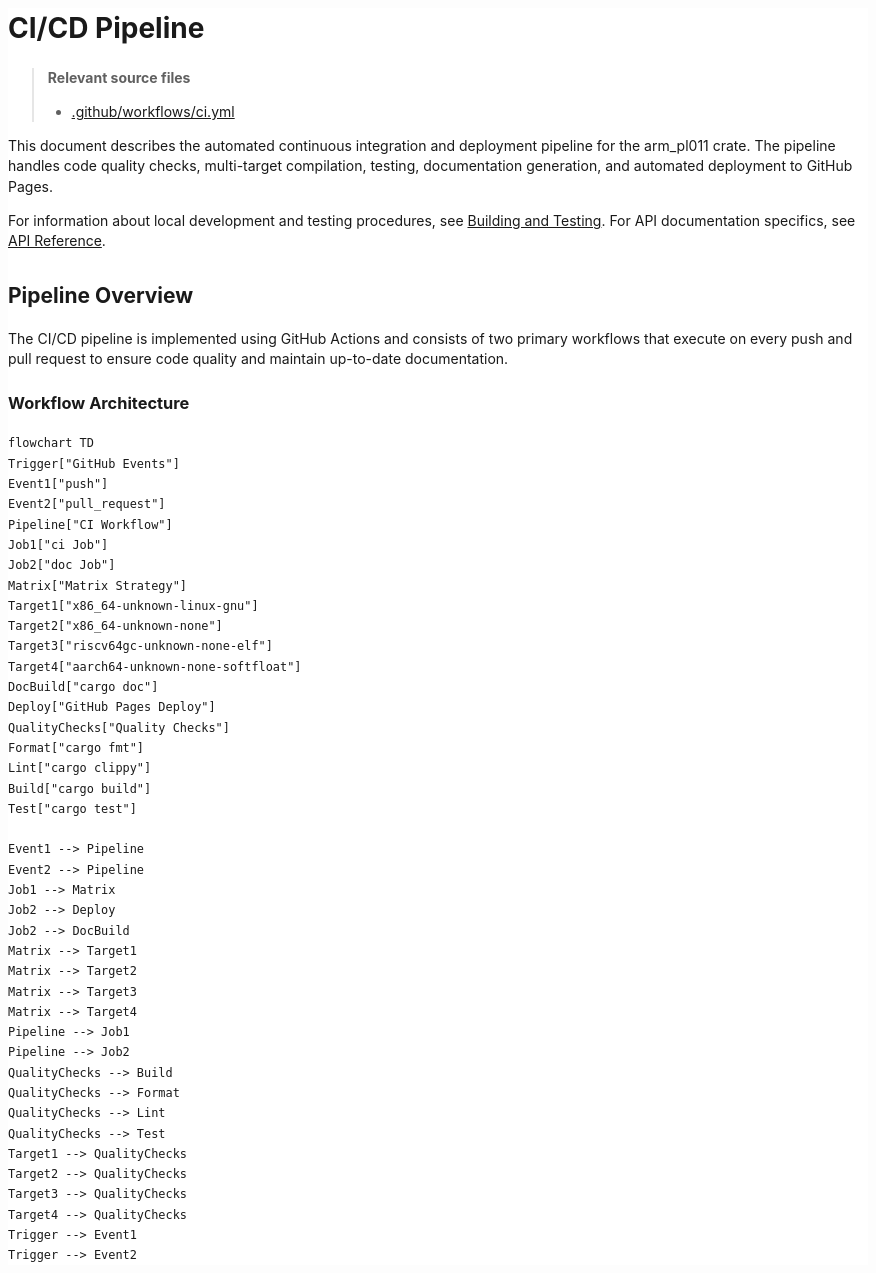 # CI/CD Pipeline

> **Relevant source files**
> * [.github/workflows/ci.yml](https://github.com/arceos-org/arm_pl011/blob/a5a02f1f/.github/workflows/ci.yml)

This document describes the automated continuous integration and deployment pipeline for the arm_pl011 crate. The pipeline handles code quality checks, multi-target compilation, testing, documentation generation, and automated deployment to GitHub Pages.

For information about local development and testing procedures, see [Building and Testing](/arceos-org/arm_pl011/4.1-building-and-testing). For API documentation specifics, see [API Reference](/arceos-org/arm_pl011/3-api-reference).

## Pipeline Overview

The CI/CD pipeline is implemented using GitHub Actions and consists of two primary workflows that execute on every push and pull request to ensure code quality and maintain up-to-date documentation.

### Workflow Architecture

```mermaid
flowchart TD
Trigger["GitHub Events"]
Event1["push"]
Event2["pull_request"]
Pipeline["CI Workflow"]
Job1["ci Job"]
Job2["doc Job"]
Matrix["Matrix Strategy"]
Target1["x86_64-unknown-linux-gnu"]
Target2["x86_64-unknown-none"]
Target3["riscv64gc-unknown-none-elf"]
Target4["aarch64-unknown-none-softfloat"]
DocBuild["cargo doc"]
Deploy["GitHub Pages Deploy"]
QualityChecks["Quality Checks"]
Format["cargo fmt"]
Lint["cargo clippy"]
Build["cargo build"]
Test["cargo test"]

Event1 --> Pipeline
Event2 --> Pipeline
Job1 --> Matrix
Job2 --> Deploy
Job2 --> DocBuild
Matrix --> Target1
Matrix --> Target2
Matrix --> Target3
Matrix --> Target4
Pipeline --> Job1
Pipeline --> Job2
QualityChecks --> Build
QualityChecks --> Format
QualityChecks --> Lint
QualityChecks --> Test
Target1 --> QualityChecks
Target2 --> QualityChecks
Target3 --> QualityChecks
Target4 --> QualityChecks
Trigger --> Event1
Trigger --> Event2
```